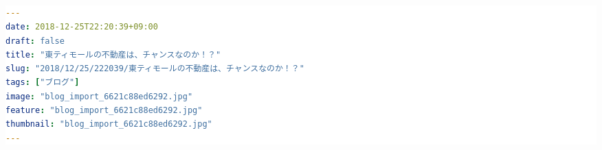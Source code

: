 ```yaml
---
date: 2018-12-25T22:20:39+09:00
draft: false
title: "東ティモールの不動産は、チャンスなのか！？"
slug: "2018/12/25/222039/東ティモールの不動産は、チャンスなのか！？"
tags: ["ブログ"]
image: "blog_import_6621c88ed6292.jpg"
feature: "blog_import_6621c88ed6292.jpg"
thumbnail: "blog_import_6621c88ed6292.jpg"
---
```
